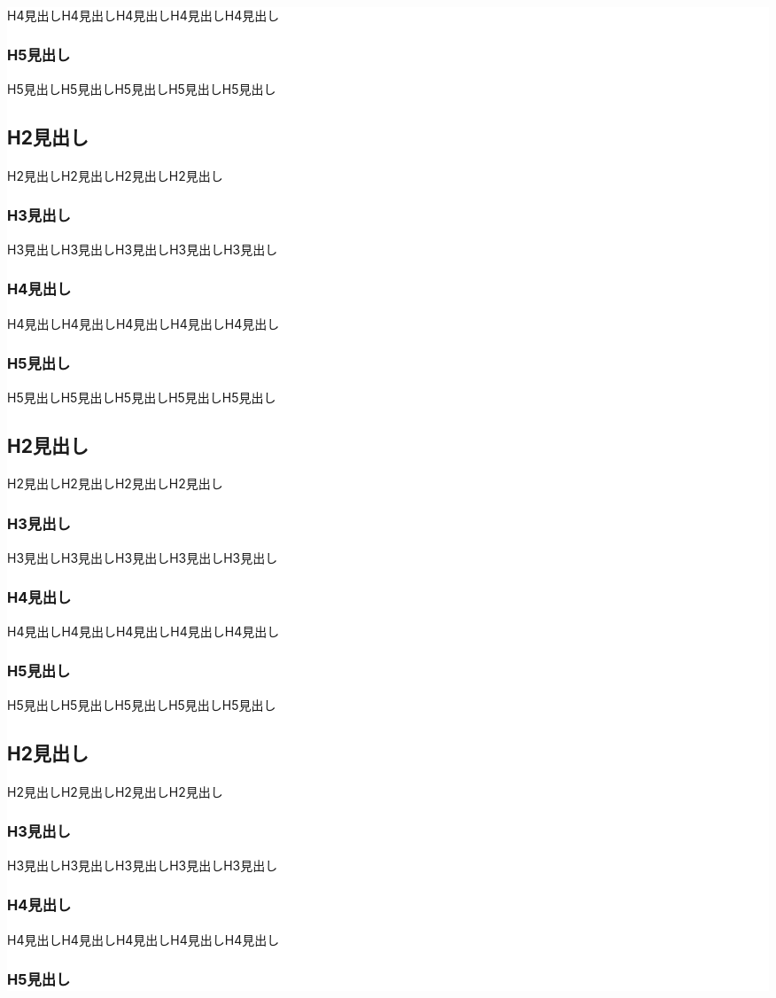 H4見出しH4見出しH4見出しH4見出しH4見出し

### H5見出し

H5見出しH5見出しH5見出しH5見出しH5見出し


## H2見出し

H2見出しH2見出しH2見出しH2見出し

### H3見出し

H3見出しH3見出しH3見出しH3見出しH3見出し

### H4見出し

H4見出しH4見出しH4見出しH4見出しH4見出し

### H5見出し

H5見出しH5見出しH5見出しH5見出しH5見出し

## H2見出し

H2見出しH2見出しH2見出しH2見出し

### H3見出し

H3見出しH3見出しH3見出しH3見出しH3見出し

### H4見出し

H4見出しH4見出しH4見出しH4見出しH4見出し

### H5見出し

H5見出しH5見出しH5見出しH5見出しH5見出し

## H2見出し

H2見出しH2見出しH2見出しH2見出し

### H3見出し

H3見出しH3見出しH3見出しH3見出しH3見出し

### H4見出し

H4見出しH4見出しH4見出しH4見出しH4見出し

### H5見出し
